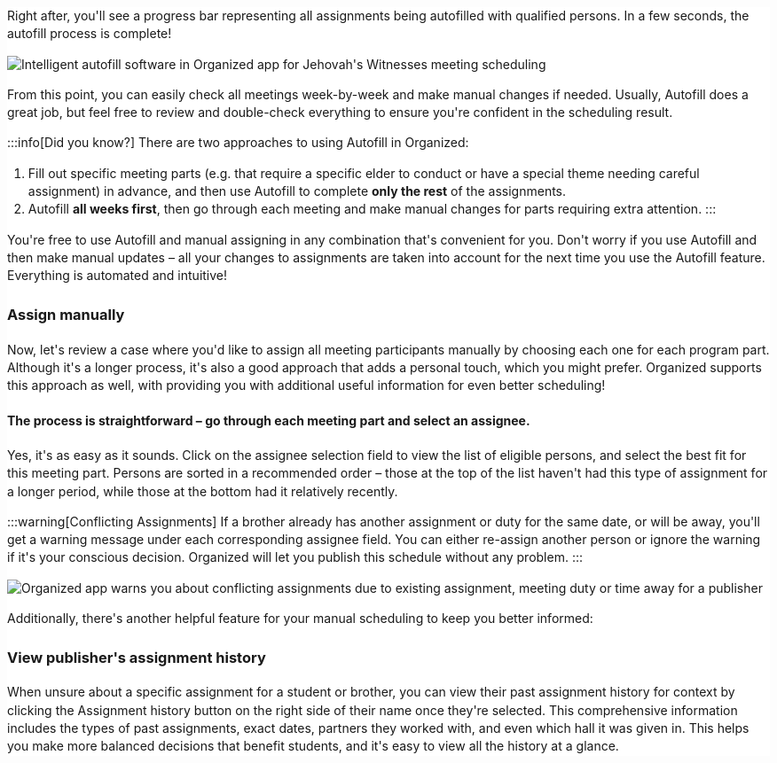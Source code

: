 Right after, you'll see a progress bar representing all assignments being autofilled with qualified persons. In a few seconds, the autofill process is complete!

![Intelligent autofill software in Organized app for Jehovah's Witnesses meeting scheduling](./img/autofill-progress.png)

From this point, you can easily check all meetings week-by-week and make manual changes if needed. Usually, Autofill does a great job, but feel free to review and double-check everything to ensure you're confident in the scheduling result.

:::info[Did you know?]
There are two approaches to using Autofill in Organized:
1. Fill out specific meeting parts (e.g. that require a specific elder to conduct or have a special theme needing careful assignment) in advance, and then use Autofill to complete **only the rest** of the assignments.
2. Autofill **all weeks first**, then go through each meeting and make manual changes for parts requiring extra attention.
:::

You're free to use Autofill and manual assigning in any combination that's convenient for you. Don't worry if you use Autofill and then make manual updates – all your changes to assignments are taken into account for the next time you use the Autofill feature. Everything is automated and intuitive!

### Assign manually

Now, let's review a case where you'd like to assign all meeting participants manually by choosing each one for each program part. Although it's a longer process, it's also a good approach that adds a personal touch, which you might prefer. Organized supports this approach as well, with providing you with additional useful information for even better scheduling!

#### The process is straightforward – go through each meeting part and select an assignee.

Yes, it's as easy as it sounds. Click on the assignee selection field to view the list of eligible persons, and select the best fit for this meeting part. Persons are sorted in a recommended order – those at the top of the list haven't had this type of assignment for a longer period, while those at the bottom had it relatively recently.

:::warning[Conflicting Assignments]
If a brother already has another assignment or duty for the same date, or will be away, you'll get a warning message under each corresponding assignee field. You can either re-assign another person or ignore the warning if it's your conscious decision. Organized will let you publish this schedule without any problem.
:::

![Organized app warns you about conflicting assignments due to existing assignment, meeting duty or time away for a publisher](./img/duty-warnings.png)

Additionally, there's another helpful feature for your manual scheduling to keep you better informed:

### View publisher's assignment history

When unsure about a specific assignment for a student or brother, you can view their past assignment history for context by clicking the Assignment history button on the right side of their name once they're selected. This comprehensive information includes the types of past assignments, exact dates, partners they worked with, and even which hall it was given in. This helps you make more balanced decisions that benefit students, and it's easy to view all the history at a glance.
